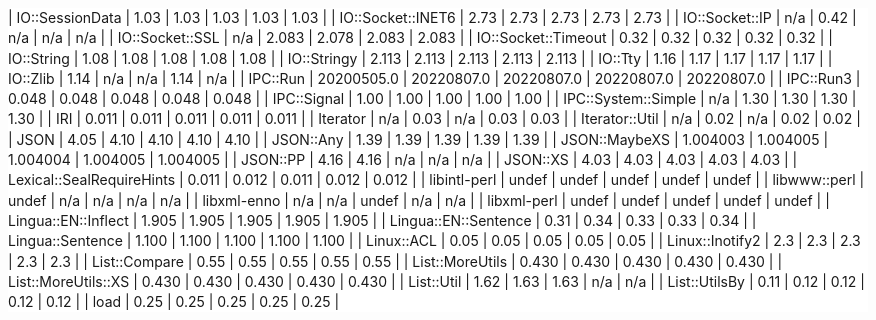 | IO::SessionData | 1.03 | 1.03 | 1.03 | 1.03 | 1.03 |
| IO::Socket::INET6 | 2.73 | 2.73 | 2.73 | 2.73 | 2.73 |
| IO::Socket::IP | n/a | 0.42 | n/a | n/a | n/a |
| IO::Socket::SSL | n/a | 2.083 | 2.078 | 2.083 | 2.083 |
| IO::Socket::Timeout | 0.32 | 0.32 | 0.32 | 0.32 | 0.32 |
| IO::String | 1.08 | 1.08 | 1.08 | 1.08 | 1.08 |
| IO::Stringy | 2.113 | 2.113 | 2.113 | 2.113 | 2.113 |
| IO::Tty | 1.16 | 1.17 | 1.17 | 1.17 | 1.17 |
| IO::Zlib | 1.14 | n/a | n/a | 1.14 | n/a |
| IPC::Run | 20200505.0 | 20220807.0 | 20220807.0 | 20220807.0 | 20220807.0 |
| IPC::Run3 | 0.048 | 0.048 | 0.048 | 0.048 | 0.048 |
| IPC::Signal | 1.00 | 1.00 | 1.00 | 1.00 | 1.00 |
| IPC::System::Simple | n/a | 1.30 | 1.30 | 1.30 | 1.30 |
| IRI | 0.011 | 0.011 | 0.011 | 0.011 | 0.011 |
| Iterator | n/a | 0.03 | n/a | 0.03 | 0.03 |
| Iterator::Util | n/a | 0.02 | n/a | 0.02 | 0.02 |
| JSON | 4.05 | 4.10 | 4.10 | 4.10 | 4.10 |
| JSON::Any | 1.39 | 1.39 | 1.39 | 1.39 | 1.39 |
| JSON::MaybeXS | 1.004003 | 1.004005 | 1.004004 | 1.004005 | 1.004005 |
| JSON::PP | 4.16 | 4.16 | n/a | n/a | n/a |
| JSON::XS | 4.03 | 4.03 | 4.03 | 4.03 | 4.03 |
| Lexical::SealRequireHints | 0.011 | 0.012 | 0.011 | 0.012 | 0.012 |
| libintl-perl | undef | undef | undef | undef | undef |
| libwww::perl | undef | n/a | n/a | n/a | n/a |
| libxml-enno | n/a | n/a | undef | n/a | n/a |
| libxml-perl | undef | undef | undef | undef | undef |
| Lingua::EN::Inflect | 1.905 | 1.905 | 1.905 | 1.905 | 1.905 |
| Lingua::EN::Sentence | 0.31 | 0.34 | 0.33 | 0.33 | 0.34 |
| Lingua::Sentence | 1.100 | 1.100 | 1.100 | 1.100 | 1.100 |
| Linux::ACL | 0.05 | 0.05 | 0.05 | 0.05 | 0.05 |
| Linux::Inotify2 | 2.3 | 2.3 | 2.3 | 2.3 | 2.3 |
| List::Compare | 0.55 | 0.55 | 0.55 | 0.55 | 0.55 |
| List::MoreUtils | 0.430 | 0.430 | 0.430 | 0.430 | 0.430 |
| List::MoreUtils::XS | 0.430 | 0.430 | 0.430 | 0.430 | 0.430 |
| List::Util | 1.62 | 1.63 | 1.63 | n/a | n/a |
| List::UtilsBy | 0.11 | 0.12 | 0.12 | 0.12 | 0.12 |
| load | 0.25 | 0.25 | 0.25 | 0.25 | 0.25 |
